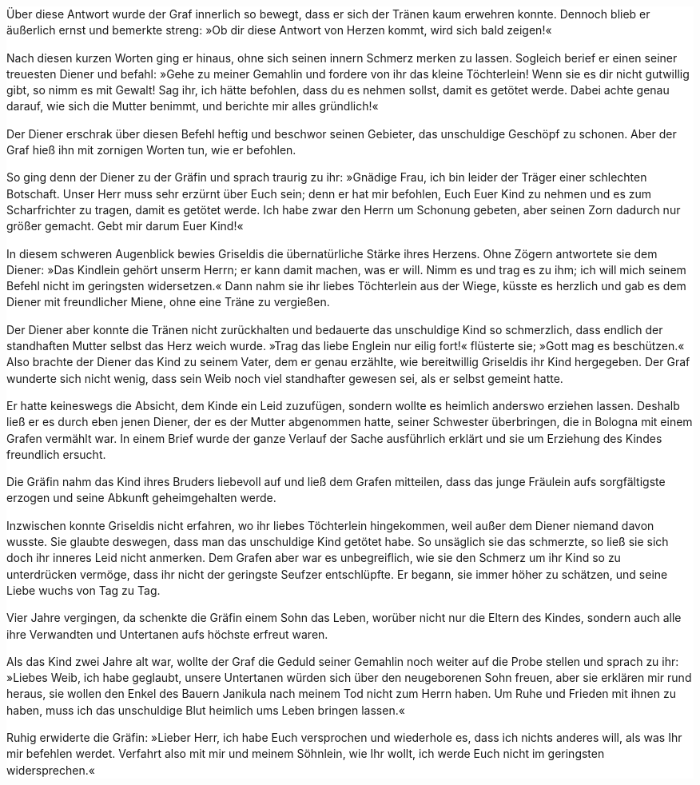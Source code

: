 Über diese Antwort wurde der Graf innerlich so bewegt, dass er sich der Tränen kaum erwehren konnte. Dennoch blieb er äußerlich ernst und bemerkte streng: »Ob dir diese Antwort von Herzen kommt, wird sich bald zeigen!«

Nach diesen kurzen Worten ging er hinaus, ohne sich seinen innern Schmerz merken zu lassen. Sogleich berief er einen seiner treuesten Diener und befahl: »Gehe zu meiner Gemahlin und fordere von ihr das kleine Töchterlein! Wenn sie es dir nicht gutwillig gibt, so nimm es mit Gewalt! Sag ihr, ich hätte befohlen, dass du es nehmen sollst, damit es getötet werde. Dabei achte genau darauf, wie sich die Mutter benimmt, und berichte mir alles gründlich!«

Der Diener erschrak über diesen Befehl heftig und beschwor seinen Gebieter, das unschuldige Geschöpf zu schonen. Aber der Graf hieß ihn mit zornigen Worten tun, wie er befohlen.

So ging denn der Diener zu der Gräfin und sprach traurig zu ihr: »Gnädige Frau, ich bin leider der Träger einer schlechten Botschaft. Unser Herr muss sehr erzürnt über Euch sein; denn er hat mir befohlen, Euch Euer Kind zu nehmen und es zum Scharfrichter zu tragen, damit es getötet werde. Ich habe zwar den Herrn um Schonung gebeten, aber seinen Zorn dadurch nur größer gemacht. Gebt mir darum Euer Kind!«

In diesem schweren Augenblick bewies Griseldis die übernatürliche Stärke ihres Herzens. Ohne Zögern antwortete sie dem Diener: »Das Kindlein gehört unserm Herrn; er kann damit machen, was er will. Nimm es und trag es zu ihm; ich will mich seinem Befehl nicht im geringsten widersetzen.« Dann nahm sie ihr liebes Töchterlein aus der Wiege, küsste es herzlich und gab es dem Diener mit freundlicher Miene, ohne eine Träne zu vergießen.

Der Diener aber konnte die Tränen nicht zurückhalten und bedauerte das unschuldige Kind so schmerzlich, dass endlich der standhaften Mutter selbst das Herz weich wurde. »Trag das liebe Englein nur eilig fort!« flüsterte sie; »Gott mag es beschützen.« Also brachte der Diener das Kind zu seinem Vater, dem er genau erzählte, wie bereitwillig Griseldis ihr Kind hergegeben. Der Graf wunderte sich nicht wenig, dass sein Weib noch viel standhafter gewesen sei, als er selbst gemeint hatte.

Er hatte keineswegs die Absicht, dem Kinde ein Leid zuzufügen, sondern wollte es heimlich anderswo erziehen lassen. Deshalb ließ er es durch eben jenen Diener, der es der Mutter abgenommen hatte, seiner Schwester überbringen, die in Bologna mit einem Grafen vermählt war. In einem Brief wurde der ganze Verlauf der Sache ausführlich erklärt und sie um Erziehung des Kindes freundlich ersucht.

Die Gräfin nahm das Kind ihres Bruders liebevoll auf und ließ dem Grafen mitteilen, dass das junge Fräulein aufs sorgfältigste erzogen und seine Abkunft geheimgehalten werde.

Inzwischen konnte Griseldis nicht erfahren, wo ihr liebes Töchterlein hingekommen, weil außer dem Diener niemand davon wusste. Sie glaubte deswegen, dass man das unschuldige Kind getötet habe. So unsäglich sie das schmerzte, so ließ sie sich doch ihr inneres Leid nicht anmerken. Dem Grafen aber war es unbegreiflich, wie sie den Schmerz um ihr Kind so zu unterdrücken vermöge, dass ihr nicht der geringste Seufzer entschlüpfte. Er begann, sie immer höher zu schätzen, und seine Liebe wuchs von Tag zu Tag.

Vier Jahre vergingen, da schenkte die Gräfin einem Sohn das Leben, worüber nicht nur die Eltern des Kindes, sondern auch alle ihre Verwandten und Untertanen aufs höchste erfreut waren.

Als das Kind zwei Jahre alt war, wollte der Graf die Geduld seiner Gemahlin noch weiter auf die Probe stellen und sprach zu ihr: »Liebes Weib, ich habe geglaubt, unsere Untertanen würden sich über den neugeborenen Sohn freuen, aber sie erklären mir rund heraus, sie wollen den Enkel des Bauern Janikula nach meinem Tod nicht zum Herrn haben. Um Ruhe und Frieden mit ihnen zu haben, muss ich das unschuldige Blut heimlich ums Leben bringen lassen.«

Ruhig erwiderte die Gräfin: »Lieber Herr, ich habe Euch versprochen und wiederhole es, dass ich nichts anderes will, als was Ihr mir befehlen werdet. Verfahrt also mit mir und meinem Söhnlein, wie Ihr wollt, ich werde Euch nicht im geringsten widersprechen.«
